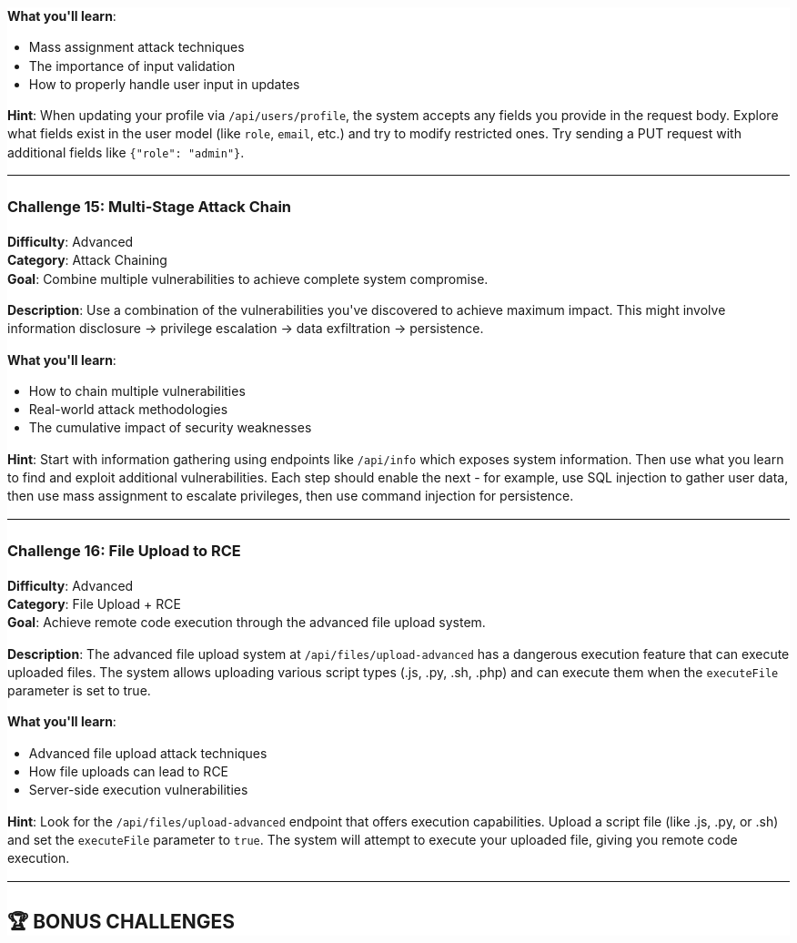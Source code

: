 **What you'll learn**:
- Mass assignment attack techniques
- The importance of input validation
- How to properly handle user input in updates

**Hint**: When updating your profile via `/api/users/profile`, the system accepts any fields you provide in the request body. Explore what fields exist in the user model (like `role`, `email`, etc.) and try to modify restricted ones. Try sending a PUT request with additional fields like `{"role": "admin"}`.

---

### Challenge 15: Multi-Stage Attack Chain
**Difficulty**: Advanced  
**Category**: Attack Chaining  
**Goal**: Combine multiple vulnerabilities to achieve complete system compromise.

**Description**: Use a combination of the vulnerabilities you've discovered to achieve maximum impact. This might involve information disclosure → privilege escalation → data exfiltration → persistence.

**What you'll learn**:
- How to chain multiple vulnerabilities
- Real-world attack methodologies
- The cumulative impact of security weaknesses

**Hint**: Start with information gathering using endpoints like `/api/info` which exposes system information. Then use what you learn to find and exploit additional vulnerabilities. Each step should enable the next - for example, use SQL injection to gather user data, then use mass assignment to escalate privileges, then use command injection for persistence.

---

### Challenge 16: File Upload to RCE
**Difficulty**: Advanced  
**Category**: File Upload + RCE  
**Goal**: Achieve remote code execution through the advanced file upload system.

**Description**: The advanced file upload system at `/api/files/upload-advanced` has a dangerous execution feature that can execute uploaded files. The system allows uploading various script types (.js, .py, .sh, .php) and can execute them when the `executeFile` parameter is set to true.

**What you'll learn**:
- Advanced file upload attack techniques
- How file uploads can lead to RCE
- Server-side execution vulnerabilities

**Hint**: Look for the `/api/files/upload-advanced` endpoint that offers execution capabilities. Upload a script file (like .js, .py, or .sh) and set the `executeFile` parameter to `true`. The system will attempt to execute your uploaded file, giving you remote code execution.

---

## 🏆 BONUS CHALLENGES
